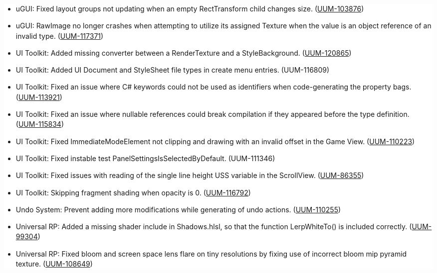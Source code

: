 - uGUI: Fixed layout groups not updating when an empty RectTransform child changes size.
    ([UUM-103876](https://issuetracker.unity3d.com/issues/vertical-layout-group-doesnt-maintain-proper-spacing-when-nested-ui-elements-change-size-at-runtime))

- uGUI: RawImage no longer crashes when attempting to utilize its assigned Texture when the value is an object reference of an invalid type.
    ([UUM-117371](https://issuetracker.unity3d.com/issues/crash-on-unityengine-dot-ui-dot-rawimage-onpopulatemesh-when-playing-raw-image-texture-animation-with-sprite-keyframes))

- UI Toolkit: Added missing converter between a RenderTexture and a StyleBackground.
    ([UUM-120865](https://issuetracker.unity3d.com/issues/unable-to-bind-rendertexture-to-the-visualelements-stylebackground-property))

- UI Toolkit: Added UI Document and StyleSheet file types in create menu entries.
    (UUM-116809)

- UI Toolkit: Fixed an issue where C\# keywords could not be used as identifiers when code-generating the property bags.
    ([UUM-113921](https://issuetracker.unity3d.com/issues/source-generation-with-generatepropertybag-fails-when-using-reserved-keywords-as-variable-names-with-at-prefix))

- UI Toolkit: Fixed an issue where nullable references could break compilation if they appeared before the type definition.
    ([UUM-115834](https://issuetracker.unity3d.com/issues/generatepropertybag-code-generation-fails-when-nullable-is-used-with-the-partial-class-modifier))

- UI Toolkit: Fixed ImmediateModeElement not clipping and drawing with an invalid offset in the Game View.
    ([UUM-110223](https://issuetracker.unity3d.com/issues/offset-rendering-occurs-when-drawing-a-custom-immediatemodeelement))

- UI Toolkit: Fixed instable test PanelSettingsIsSelectedByDefault.
    (UUM-111346)

- UI Toolkit: Fixed issues with reading of the single line height USS variable in the ScrollView.
    ([UUM-86355](https://issuetracker.unity3d.com/issues/scroll-view-sensitivity-remains-unchanged-when-modifying-the-unity-metrics-single-line-height-value))

- UI Toolkit: Skipping fragment shading when opacity is 0.
    ([UUM-116792](https://issuetracker.unity3d.com/issues/ui-toolkit-meshes-are-fully-rendered-and-rasterized-when-opacity-is-0))

- Undo System: Prevent adding more modifications while generating of undo actions.
    ([UUM-110255](https://issuetracker.unity3d.com/issues/editor-crashes-on-typetreequeries-isstreamedbinarycompatible-or-typetreeiterator-getnode-when-entering-the-play-mode-in-the-editor))

- Universal RP: Added a missing shader include in Shadows.hlsl, so that the function LerpWhiteTo\(\) is included correctly.
    ([UUM-99304](https://issuetracker.unity3d.com/issues/the-lerpwhiteto-missing-function-displays-an-error-when-the-shadows-dot-hlsl-shader-is-included-in-a-shader-file))

- Universal RP: Fixed bloom and screen space lens flare on tiny resolutions by fixing use of incorrect bloom mip pyramid texture.
    ([UUM-108649](https://issuetracker.unity3d.com/issues/scene-views-breaks-and-errors-are-spammed-in-the-console-when-the-game-view-is-shrunk-vertically-to-the-minimum-and-the-aspect-ratio-is-16-9-or-16-10))
